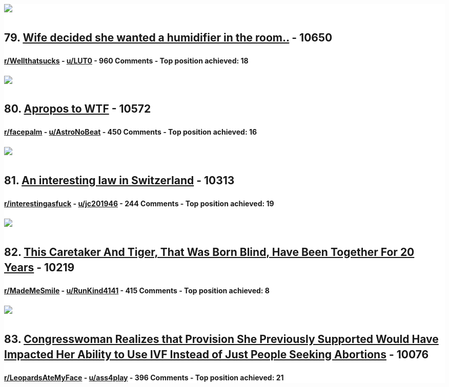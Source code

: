 <a href="https://i.redd.it/qierve07dvkc1.png"><img src="https://b.thumbs.redditmedia.com/2dKi-heJ2xw955YzBPoVtTUQGasylkYurhyw1xDopVg.jpg"></img></a>

## 79. [Wife decided she wanted a humidifier in the room..](http://reddit.com/r/Wellthatsucks/comments/1b0mh3n/wife_decided_she_wanted_a_humidifier_in_the_room/) - 10650
#### [r/Wellthatsucks](http://reddit.com/r/Wellthatsucks) - [u/LUT0](http://reddit.com/u/LUT0) - 960 Comments - Top position achieved: 18

<a href="https://i.redd.it/ozbkellpnykc1.png"><img src="https://b.thumbs.redditmedia.com/3vHkGQ-YmO94MBQ6U9sLyrtcq50Ee5H6Qw50t1_4RCo.jpg"></img></a>

## 80. [Apropos to WTF](http://reddit.com/r/facepalm/comments/1b0k9q8/apropos_to_wtf/) - 10572
#### [r/facepalm](http://reddit.com/r/facepalm) - [u/AstroNoBeat](http://reddit.com/u/AstroNoBeat) - 450 Comments - Top position achieved: 16

<a href="https://i.redd.it/f8v7b5pq7ykc1.png"><img src="https://a.thumbs.redditmedia.com/ul66iVuNFhM1b9VRpBzrx5i5nSVl-GU70rIp6iB8pF0.jpg"></img></a>

## 81. [An interesting law in Switzerland](http://reddit.com/r/interestingasfuck/comments/1b0garo/an_interesting_law_in_switzerland/) - 10313
#### [r/interestingasfuck](http://reddit.com/r/interestingasfuck) - [u/jc201946](http://reddit.com/u/jc201946) - 244 Comments - Top position achieved: 19

<a href="https://i.redd.it/lus3qrqzaxkc1.jpeg"><img src="https://b.thumbs.redditmedia.com/d87xdwq-y71pfK3H5erzVayJ-pX9hKKW-MtUTeehVJY.jpg"></img></a>

## 82. [This Caretaker And Tiger, That Was Born Blind, Have Been Together For 20 Years](http://reddit.com/r/MadeMeSmile/comments/1b0k7iq/this_caretaker_and_tiger_that_was_born_blind_have/) - 10219
#### [r/MadeMeSmile](http://reddit.com/r/MadeMeSmile) - [u/RunKind4141](http://reddit.com/u/RunKind4141) - 415 Comments - Top position achieved: 8

<a href="https://v.redd.it/7bzmpwa47ykc1"><img src="https://external-preview.redd.it/ZnJlNmg0dmI3eWtjMU_bPsvAzJZlidlca1lhURhzRI3RufMtvjlEaAPtwHAG.png?width=140&amp;height=140&amp;crop=140:140,smart&amp;format=jpg&amp;v=enabled&amp;lthumb=true&amp;s=c3fec161121d945cd792b599694f40f5229b3f99"></img></a>

## 83. [Congresswoman  Realizes that Provision She Previously Supported Would Have Impacted Her Ability to Use IVF Instead of Just People Seeking Abortions](http://reddit.com/r/LeopardsAteMyFace/comments/1b0pfv7/congresswoman_realizes_that_provision_she/) - 10076
#### [r/LeopardsAteMyFace](http://reddit.com/r/LeopardsAteMyFace) - [u/ass4play](http://reddit.com/u/ass4play) - 396 Comments - Top position achieved: 21
